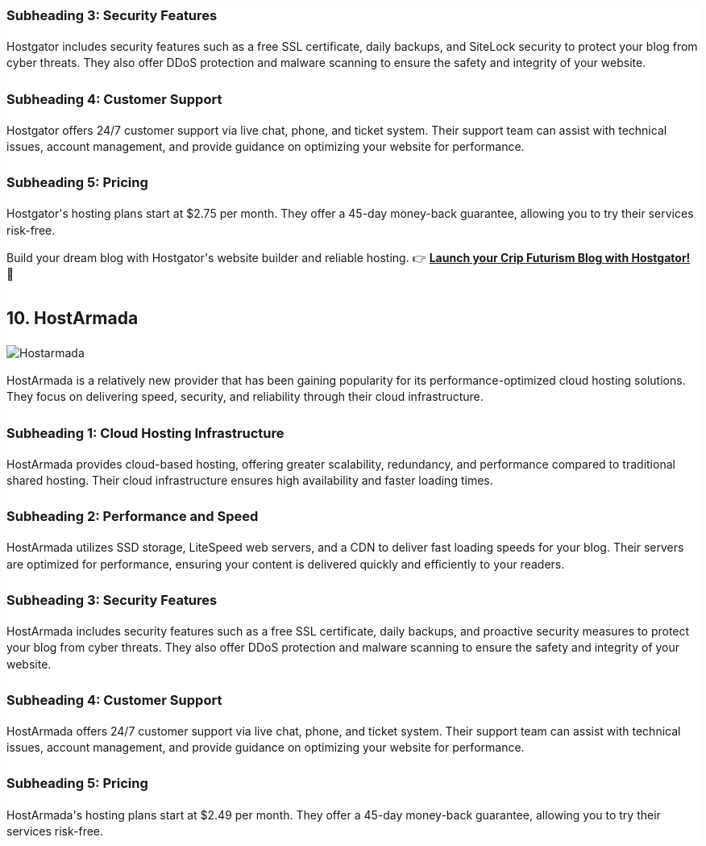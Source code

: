 ### Subheading 3: Security Features
Hostgator includes security features such as a free SSL certificate, daily backups, and SiteLock security to protect your blog from cyber threats. They also offer DDoS protection and malware scanning to ensure the safety and integrity of your website.

### Subheading 4: Customer Support
Hostgator offers 24/7 customer support via live chat, phone, and ticket system. Their support team can assist with technical issues, account management, and provide guidance on optimizing your website for performance.

### Subheading 5: Pricing
Hostgator's hosting plans start at $2.75 per month. They offer a 45-day money-back guarantee, allowing you to try their services risk-free.

Build your dream blog with Hostgator's website builder and reliable hosting. 👉 [**Launch your Crip Futurism Blog with Hostgator!**](https://snipitx.com/hostgator-jy) 🚀

## 10. HostArmada

![Hostarmada](https://i.imgur.com/KFbdf3o.jpeg "Hostarmada Hosting")

HostArmada is a relatively new provider that has been gaining popularity for its performance-optimized cloud hosting solutions. They focus on delivering speed, security, and reliability through their cloud infrastructure.

### Subheading 1: Cloud Hosting Infrastructure
HostArmada provides cloud-based hosting, offering greater scalability, redundancy, and performance compared to traditional shared hosting. Their cloud infrastructure ensures high availability and faster loading times.

### Subheading 2: Performance and Speed
HostArmada utilizes SSD storage, LiteSpeed web servers, and a CDN to deliver fast loading speeds for your blog. Their servers are optimized for performance, ensuring your content is delivered quickly and efficiently to your readers.

### Subheading 3: Security Features
HostArmada includes security features such as a free SSL certificate, daily backups, and proactive security measures to protect your blog from cyber threats. They also offer DDoS protection and malware scanning to ensure the safety and integrity of your website.

### Subheading 4: Customer Support
HostArmada offers 24/7 customer support via live chat, phone, and ticket system. Their support team can assist with technical issues, account management, and provide guidance on optimizing your website for performance.

### Subheading 5: Pricing
HostArmada's hosting plans start at $2.49 per month. They offer a 45-day money-back guarantee, allowing you to try their services risk-free.
